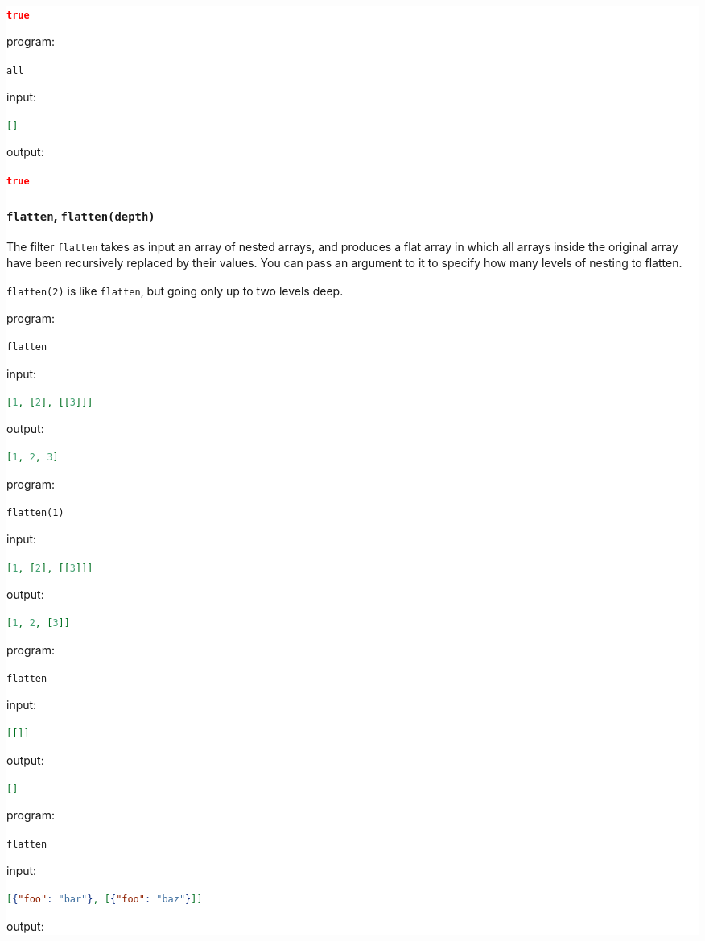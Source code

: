 ```json
true
```
program:
```jq
all
```
input:
```json
[]
```
output:
```json
true
```
### `flatten`, `flatten(depth)`

The filter `flatten` takes as input an array of nested arrays,
and produces a flat array in which all arrays inside the original
array have been recursively replaced by their values. You can pass
an argument to it to specify how many levels of nesting to flatten.

`flatten(2)` is like `flatten`, but going only up to two
levels deep.

program:
```jq
flatten
```
input:
```json
[1, [2], [[3]]]
```
output:
```json
[1, 2, 3]
```
program:
```jq
flatten(1)
```
input:
```json
[1, [2], [[3]]]
```
output:
```json
[1, 2, [3]]
```
program:
```jq
flatten
```
input:
```json
[[]]
```
output:
```json
[]
```
program:
```jq
flatten
```
input:
```json
[{"foo": "bar"}, [{"foo": "baz"}]]
```
output:
